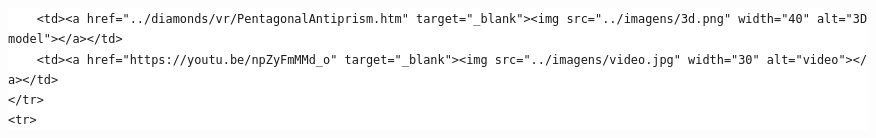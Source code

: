 		<td><a href="../diamonds/vr/PentagonalAntiprism.htm" target="_blank"><img src="../imagens/3d.png" width="40" alt="3D model"></a></td>
		<td><a href="https://youtu.be/npZyFmMMd_o" target="_blank"><img src="../imagens/video.jpg" width="30" alt="video"></a></td>
	</tr>
	<tr>